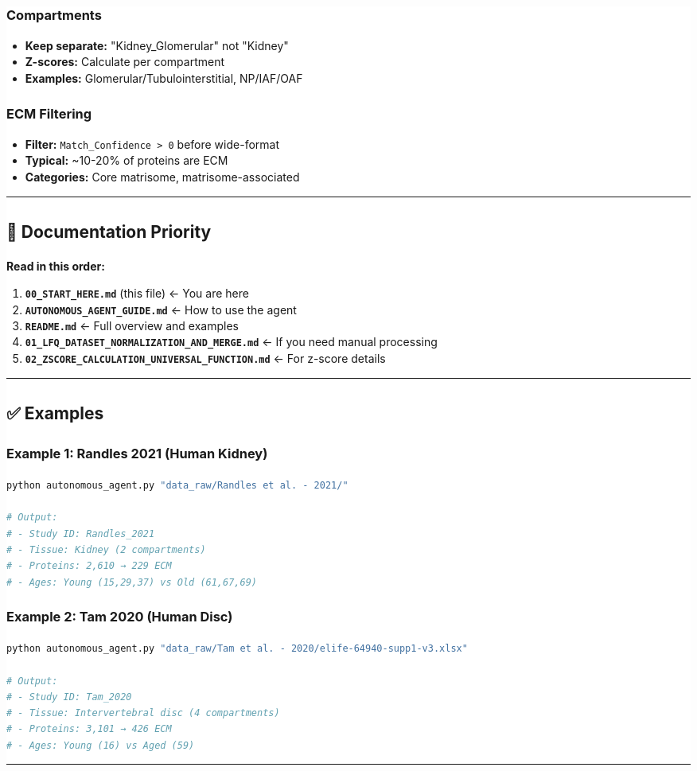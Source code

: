 ### Compartments
- **Keep separate:** "Kidney_Glomerular" not "Kidney"
- **Z-scores:** Calculate per compartment
- **Examples:** Glomerular/Tubulointerstitial, NP/IAF/OAF

### ECM Filtering
- **Filter:** `Match_Confidence > 0` before wide-format
- **Typical:** ~10-20% of proteins are ECM
- **Categories:** Core matrisome, matrisome-associated

---

## 📖 Documentation Priority

**Read in this order:**

1. **`00_START_HERE.md`** (this file) ← You are here
2. **`AUTONOMOUS_AGENT_GUIDE.md`** ← How to use the agent
3. **`README.md`** ← Full overview and examples
4. **`01_LFQ_DATASET_NORMALIZATION_AND_MERGE.md`** ← If you need manual processing
5. **`02_ZSCORE_CALCULATION_UNIVERSAL_FUNCTION.md`** ← For z-score details

---

## ✅ Examples

### Example 1: Randles 2021 (Human Kidney)

```bash
python autonomous_agent.py "data_raw/Randles et al. - 2021/"

# Output:
# - Study ID: Randles_2021
# - Tissue: Kidney (2 compartments)
# - Proteins: 2,610 → 229 ECM
# - Ages: Young (15,29,37) vs Old (61,67,69)
```

### Example 2: Tam 2020 (Human Disc)

```bash
python autonomous_agent.py "data_raw/Tam et al. - 2020/elife-64940-supp1-v3.xlsx"

# Output:
# - Study ID: Tam_2020
# - Tissue: Intervertebral disc (4 compartments)
# - Proteins: 3,101 → 426 ECM
# - Ages: Young (16) vs Aged (59)
```

---
